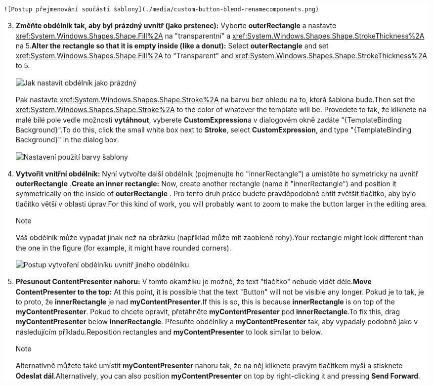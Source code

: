     ![Postup přejmenování součásti šablony](./media/custom-button-blend-renamecomponents.png)

3. <span data-ttu-id="80a32-158">**Změňte obdélník tak, aby byl prázdný uvnitř (jako prstenec):** Vyberte **outerRectangle** a nastavte <xref:System.Windows.Shapes.Shape.Fill%2A> na "transparentní" a <xref:System.Windows.Shapes.Shape.StrokeThickness%2A> na 5.</span><span class="sxs-lookup"><span data-stu-id="80a32-158">**Alter the rectangle so that it is empty inside (like a donut):** Select **outerRectangle** and set <xref:System.Windows.Shapes.Shape.Fill%2A> to "Transparent" and <xref:System.Windows.Shapes.Shape.StrokeThickness%2A> to 5.</span></span>

    ![Jak nastavit obdélník jako prázdný](./media/custom-button-blend-changerectproperties.png)

    <span data-ttu-id="80a32-160">Pak nastavte <xref:System.Windows.Shapes.Shape.Stroke%2A> na barvu bez ohledu na to, která šablona bude.</span><span class="sxs-lookup"><span data-stu-id="80a32-160">Then set the <xref:System.Windows.Shapes.Shape.Stroke%2A> to the color of whatever the template will be.</span></span> <span data-ttu-id="80a32-161">Provedete to tak, že kliknete na malé bílé pole vedle možnosti **vytáhnout**, vyberete **CustomExpression**a v dialogovém okně zadáte "{TemplateBinding Background}".</span><span class="sxs-lookup"><span data-stu-id="80a32-161">To do this, click the small white box next to **Stroke**, select **CustomExpression**, and type "{TemplateBinding Background}" in the dialog box.</span></span>

    ![Nastavení použití barvy šablony](./media/custom-button-blend-templatestroke.png)

4. <span data-ttu-id="80a32-163">**Vytvořit vnitřní obdélník:** Nyní vytvořte další obdélník (pojmenujte ho "innerRectangle") a umístěte ho symetricky na uvnitř **outerRectangle** .</span><span class="sxs-lookup"><span data-stu-id="80a32-163">**Create an inner rectangle:** Now, create another rectangle (name it "innerRectangle") and position it symmetrically on the inside of **outerRectangle** .</span></span> <span data-ttu-id="80a32-164">Pro tento druh práce budete pravděpodobně chtít zvětšit tlačítko, aby bylo tlačítko větší v oblasti úprav.</span><span class="sxs-lookup"><span data-stu-id="80a32-164">For this kind of work, you will probably want to zoom to make the button larger in the editing area.</span></span>

    > [!NOTE]
    > <span data-ttu-id="80a32-165">Váš obdélník může vypadat jinak než na obrázku (například může mít zaoblené rohy).</span><span class="sxs-lookup"><span data-stu-id="80a32-165">Your rectangle might look different than the one in the figure (for example, it might have rounded corners).</span></span>

    ![Postup vytvoření obdélníku uvnitř jiného obdélníku](./media/custom-button-blend-innerrectangleproperties.png)

5. <span data-ttu-id="80a32-167">**Přesunout ContentPresenter nahoru:** V tomto okamžiku je možné, že text "tlačítko" nebude vidět déle.</span><span class="sxs-lookup"><span data-stu-id="80a32-167">**Move ContentPresenter to the top:** At this point, it is possible that the text "Button" will not be visible any longer.</span></span> <span data-ttu-id="80a32-168">Pokud je to tak, je to proto, že **innerRectangle** je nad **myContentPresenter**.</span><span class="sxs-lookup"><span data-stu-id="80a32-168">If this is so, this is because **innerRectangle** is on top of the **myContentPresenter**.</span></span> <span data-ttu-id="80a32-169">Pokud to chcete opravit, přetáhněte **myContentPresenter** pod **innerRectangle**.</span><span class="sxs-lookup"><span data-stu-id="80a32-169">To fix this, drag **myContentPresenter** below **innerRectangle**.</span></span> <span data-ttu-id="80a32-170">Přesuňte obdélníky a **myContentPresenter** tak, aby vypadaly podobně jako v následujícím příkladu.</span><span class="sxs-lookup"><span data-stu-id="80a32-170">Reposition rectangles and **myContentPresenter** to look similar to below.</span></span>

    > [!NOTE]
    > <span data-ttu-id="80a32-171">Alternativně můžete také umístit **myContentPresenter** nahoru tak, že na něj kliknete pravým tlačítkem myši a stisknete **Odeslat dál**.</span><span class="sxs-lookup"><span data-stu-id="80a32-171">Alternatively, you can also position **myContentPresenter** on top by right-clicking it and pressing **Send Forward**.</span></span>
